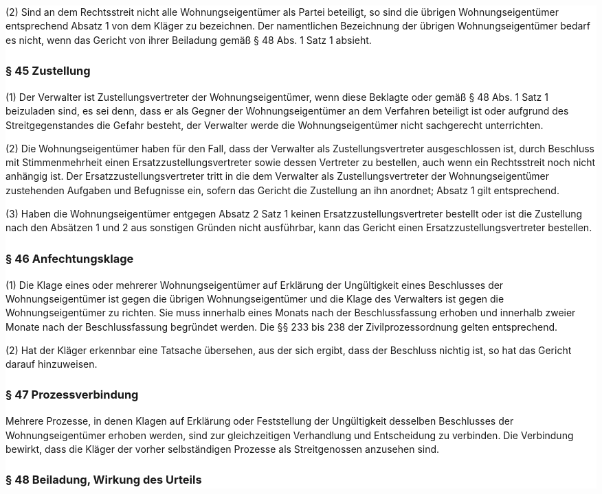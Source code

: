 (2) Sind an dem Rechtsstreit nicht alle Wohnungseigentümer als Partei
beteiligt, so sind die übrigen Wohnungseigentümer entsprechend Absatz
1 von dem Kläger zu bezeichnen. Der namentlichen Bezeichnung der
übrigen Wohnungseigentümer bedarf es nicht, wenn das Gericht von ihrer
Beiladung gemäß § 48 Abs. 1 Satz 1 absieht.

### § 45 Zustellung

(1) Der Verwalter ist Zustellungsvertreter der Wohnungseigentümer,
wenn diese Beklagte oder gemäß § 48 Abs. 1 Satz 1 beizuladen sind, es
sei denn, dass er als Gegner der Wohnungseigentümer an dem Verfahren
beteiligt ist oder aufgrund des Streitgegenstandes die Gefahr besteht,
der Verwalter werde die Wohnungseigentümer nicht sachgerecht
unterrichten.

(2) Die Wohnungseigentümer haben für den Fall, dass der Verwalter als
Zustellungsvertreter ausgeschlossen ist, durch Beschluss mit
Stimmenmehrheit einen Ersatzzustellungsvertreter sowie dessen
Vertreter zu bestellen, auch wenn ein Rechtsstreit noch nicht anhängig
ist. Der Ersatzzustellungsvertreter tritt in die dem Verwalter als
Zustellungsvertreter der Wohnungseigentümer zustehenden Aufgaben und
Befugnisse ein, sofern das Gericht die Zustellung an ihn anordnet;
Absatz 1 gilt entsprechend.

(3) Haben die Wohnungseigentümer entgegen Absatz 2 Satz 1 keinen
Ersatzzustellungsvertreter bestellt oder ist die Zustellung nach den
Absätzen 1 und 2 aus sonstigen Gründen nicht ausführbar, kann das
Gericht einen Ersatzzustellungsvertreter bestellen.

### § 46 Anfechtungsklage

(1) Die Klage eines oder mehrerer Wohnungseigentümer auf Erklärung der
Ungültigkeit eines Beschlusses der Wohnungseigentümer ist gegen die
übrigen Wohnungseigentümer und die Klage des Verwalters ist gegen die
Wohnungseigentümer zu richten. Sie muss innerhalb eines Monats nach
der Beschlussfassung erhoben und innerhalb zweier Monate nach der
Beschlussfassung begründet werden. Die §§ 233 bis 238 der
Zivilprozessordnung gelten entsprechend.

(2) Hat der Kläger erkennbar eine Tatsache übersehen, aus der sich
ergibt, dass der Beschluss nichtig ist, so hat das Gericht darauf
hinzuweisen.

### § 47 Prozessverbindung

Mehrere Prozesse, in denen Klagen auf Erklärung oder Feststellung der
Ungültigkeit desselben Beschlusses der Wohnungseigentümer erhoben
werden, sind zur gleichzeitigen Verhandlung und Entscheidung zu
verbinden. Die Verbindung bewirkt, dass die Kläger der vorher
selbständigen Prozesse als Streitgenossen anzusehen sind.

### § 48 Beiladung, Wirkung des Urteils
